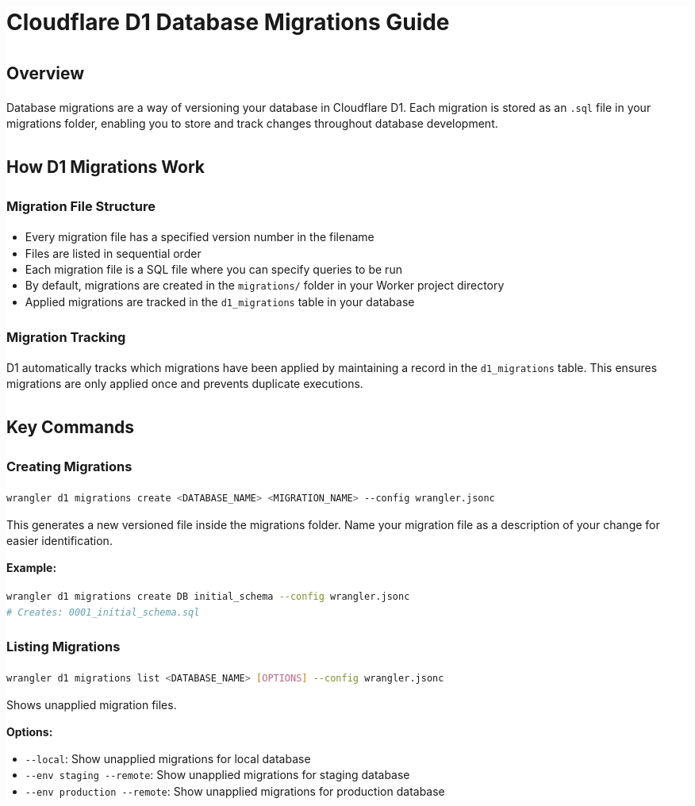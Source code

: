 # Cloudflare D1 Database Migrations Guide

## Overview

Database migrations are a way of versioning your database in Cloudflare D1. Each migration is stored as an `.sql` file in your migrations folder, enabling you to store and track changes throughout database development.

## How D1 Migrations Work

### Migration File Structure

- Every migration file has a specified version number in the filename
- Files are listed in sequential order
- Each migration file is a SQL file where you can specify queries to be run
- By default, migrations are created in the `migrations/` folder in your Worker project directory
- Applied migrations are tracked in the `d1_migrations` table in your database

### Migration Tracking

D1 automatically tracks which migrations have been applied by maintaining a record in the `d1_migrations` table. This ensures migrations are only applied once and prevents duplicate executions.

## Key Commands

### Creating Migrations

```bash
wrangler d1 migrations create <DATABASE_NAME> <MIGRATION_NAME> --config wrangler.jsonc
```

This generates a new versioned file inside the migrations folder. Name your migration file as a description of your change for easier identification.

**Example:**
```bash
wrangler d1 migrations create DB initial_schema --config wrangler.jsonc
# Creates: 0001_initial_schema.sql
```

### Listing Migrations

```bash
wrangler d1 migrations list <DATABASE_NAME> [OPTIONS] --config wrangler.jsonc
```

Shows unapplied migration files.

**Options:**
- `--local`: Show unapplied migrations for local database
- `--env staging --remote`: Show unapplied migrations for staging database
- `--env production --remote`: Show unapplied migrations for production database
